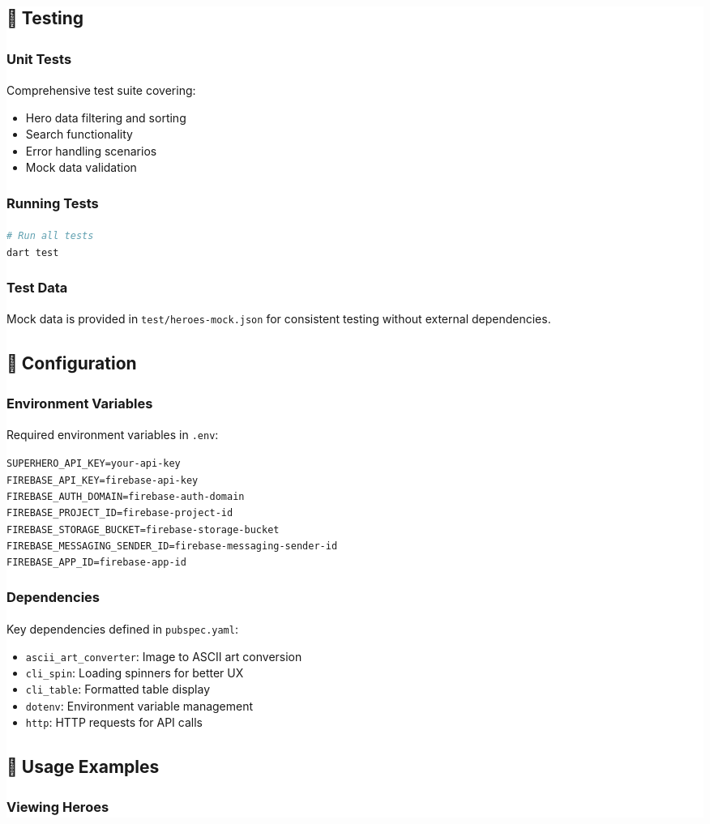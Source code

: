 ## 🧪 Testing

### Unit Tests

Comprehensive test suite covering:

- Hero data filtering and sorting
- Search functionality
- Error handling scenarios
- Mock data validation

### Running Tests

```bash
# Run all tests
dart test
```

### Test Data

Mock data is provided in `test/heroes-mock.json` for consistent testing without external dependencies.

## 🔧 Configuration

### Environment Variables

Required environment variables in `.env`:

```env
SUPERHERO_API_KEY=your-api-key
FIREBASE_API_KEY=firebase-api-key
FIREBASE_AUTH_DOMAIN=firebase-auth-domain
FIREBASE_PROJECT_ID=firebase-project-id
FIREBASE_STORAGE_BUCKET=firebase-storage-bucket
FIREBASE_MESSAGING_SENDER_ID=firebase-messaging-sender-id
FIREBASE_APP_ID=firebase-app-id
```

### Dependencies

Key dependencies defined in `pubspec.yaml`:

- `ascii_art_converter`: Image to ASCII art conversion
- `cli_spin`: Loading spinners for better UX
- `cli_table`: Formatted table display
- `dotenv`: Environment variable management
- `http`: HTTP requests for API calls

## 🚀 Usage Examples

### Viewing Heroes
